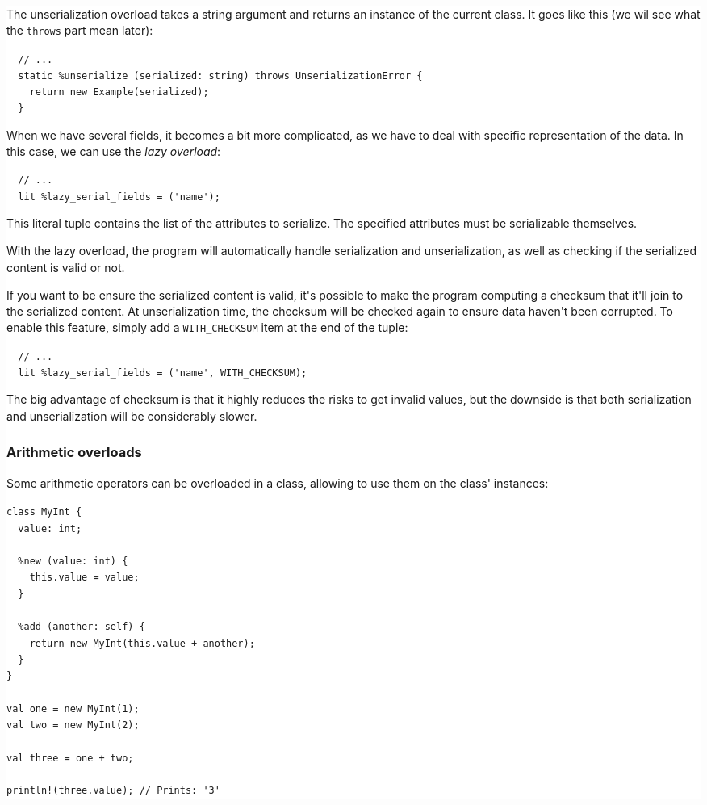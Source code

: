 The unserialization overload takes a string argument and returns an instance of the current class. It goes like this (we wil see what the `throws` part mean later):

```rave
  // ...
  static %unserialize (serialized: string) throws UnserializationError {
    return new Example(serialized);
  }
```

When we have several fields, it becomes a bit more complicated, as we have to deal with specific representation of the data. In this case, we can use the _lazy overload_:

```rave
  // ...
  lit %lazy_serial_fields = ('name');
```

This literal tuple contains the list of the attributes to serialize. The specified attributes must be serializable themselves.

With the lazy overload, the program will automatically handle serialization and unserialization, as well as checking if the serialized content is valid or not.

If you want to be ensure the serialized content is valid, it's possible to make the program computing a checksum that it'll join to the serialized content. At unserialization time, the checksum will be checked again to ensure data haven't been corrupted. To enable this feature, simply add a `WITH_CHECKSUM` item at the end of the tuple:

```rave
  // ...
  lit %lazy_serial_fields = ('name', WITH_CHECKSUM);
```

The big advantage of checksum is that it highly reduces the risks to get invalid values, but the downside is that both serialization and unserialization will be considerably slower.

### Arithmetic overloads

Some arithmetic operators can be overloaded in a class, allowing to use them on the class' instances:

```rave
class MyInt {
  value: int;

  %new (value: int) {
    this.value = value;
  }

  %add (another: self) {
    return new MyInt(this.value + another);
  }
}

val one = new MyInt(1);
val two = new MyInt(2);

val three = one + two;

println!(three.value); // Prints: '3'
```
